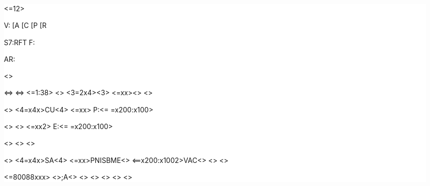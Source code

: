 <=12>


V:
[A
[C
[P
[R

S7:RFT
F:

AR:

<>

<=>
<=>
<=1:38>
<>
<3=2x4><?HC\S::COMPANYNAME;?><3>
<=xx><?HC\S::COMPANYADDRESS;?><>
<>

<>
<4=x4x>CU<4>
<=xx>
P:<=<?HC\S::TL;?>
=x200:x100>
<?HC\S::COMPANYPHONE;?>
<>
<>
<=xx2>
E:<=<?HC\S::ML;?>
=x200:x100>
<?HC\S::COMPANYEMAIL;?>
<>
<>
<>

<>
<4=x4x>SA<4>
<=xx>P<?HC\S::SERVICECITIES;?>NISBME<>
<==x200:x1002>VAC<>
<>
<>

<=80088xxx>
<>;<?Y;?><?HC\S::COMPANYNAME;?>A<>
<>
<>
<>
<>
<>

